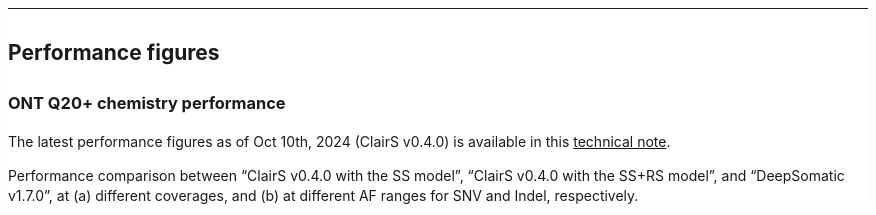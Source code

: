------

## Performance figures

### ONT Q20+ chemistry performance
The latest performance figures as of Oct 10th, 2024 (ClairS v0.4.0) is available in this [technical note](docs/Improving_the_performance_of_ClairS_and_ClairS-TO_with_new_real_cancer_cell-line_datasets_and_PoN.pdf).

Performance comparison between “ClairS v0.4.0 with the SS model”, “ClairS v0.4.0 with the SS+RS model”, and “DeepSomatic v1.7.0”, at (a) different coverages, and (b) at different AF ranges for SNV and Indel, respectively.  
  
